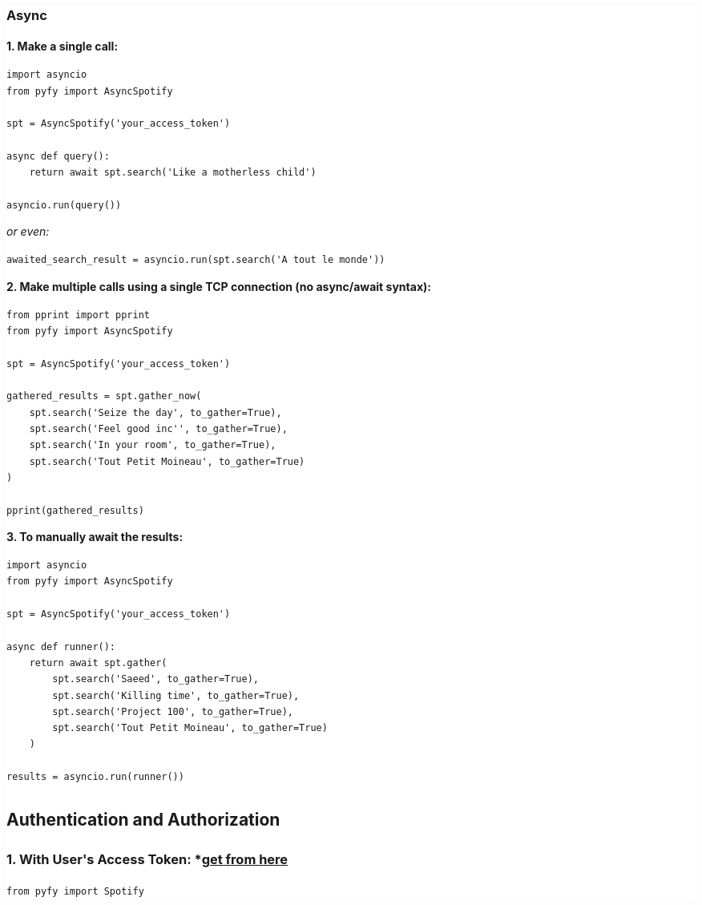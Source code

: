 ### Async

**1. Make a single call:**

    import asyncio
    from pyfy import AsyncSpotify

    spt = AsyncSpotify('your_access_token')

    async def query():
        return await spt.search('Like a motherless child')

    asyncio.run(query())

*or even:*

    awaited_search_result = asyncio.run(spt.search('A tout le monde'))

**2. Make multiple calls using a single TCP connection (no async/await syntax):**

    from pprint import pprint
    from pyfy import AsyncSpotify

    spt = AsyncSpotify('your_access_token')

    gathered_results = spt.gather_now(
        spt.search('Seize the day', to_gather=True),
        spt.search('Feel good inc'', to_gather=True),
        spt.search('In your room', to_gather=True),
        spt.search('Tout Petit Moineau', to_gather=True)
    )

    pprint(gathered_results)

**3. To manually await the results:**

    import asyncio
    from pyfy import AsyncSpotify

    spt = AsyncSpotify('your_access_token')

    async def runner():
        return await spt.gather(
            spt.search('Saeed', to_gather=True),
            spt.search('Killing time', to_gather=True),
            spt.search('Project 100', to_gather=True),
            spt.search('Tout Petit Moineau', to_gather=True)
        )

    results = asyncio.run(runner())

## Authentication and Authorization

### 1. With User's Access Token:  *[get from here](https://beta.developer.spotify.com/console/get-current-user/)

    from pyfy import Spotify
